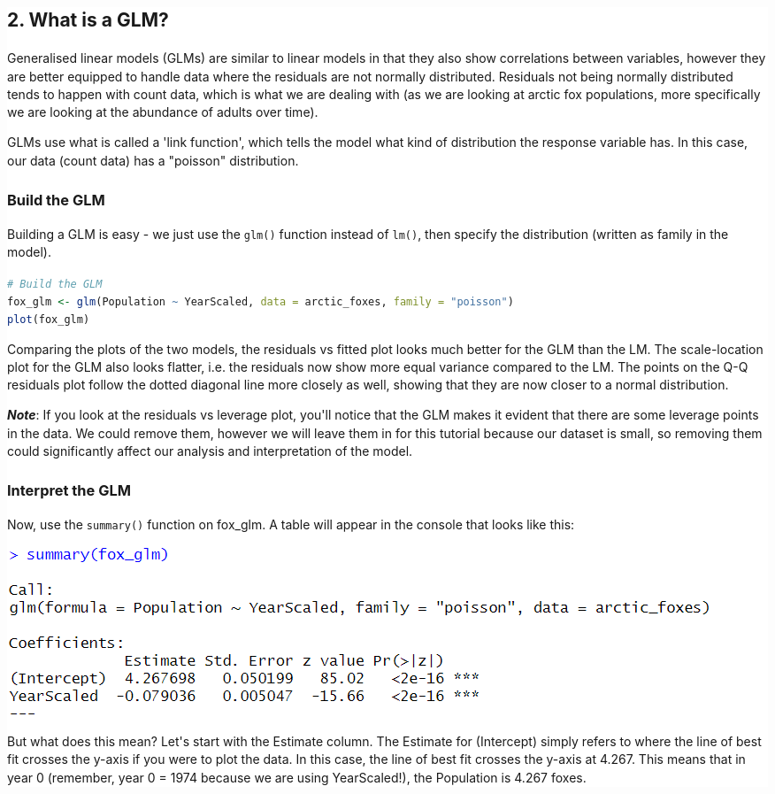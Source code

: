 ## 2. What is a GLM?

Generalised linear models (GLMs) are similar to linear models in that they also show correlations between variables, however they are better equipped to handle data where the residuals
are not normally distributed. Residuals not being normally distributed tends to happen with count data, which is what we are dealing with (as we are looking at arctic fox populations, 
more specifically we are looking at the abundance of adults over time).

GLMs use what is called a 'link function', which tells the model what kind of distribution the response variable has. In this case, our data (count data) has a "poisson" distribution.

### Build the GLM

Building a GLM is easy - we just use the `glm()` function instead of `lm()`, then specify the distribution (written as family in the model).

```r
# Build the GLM
fox_glm <- glm(Population ~ YearScaled, data = arctic_foxes, family = "poisson")
plot(fox_glm)

```
Comparing the plots of the two models, the residuals vs fitted plot looks much better for the GLM than the LM. The scale-location plot for the GLM also looks flatter, i.e. the residuals now show more equal variance compared to the LM. The points on the Q-Q residuals plot follow the dotted diagonal line more closely as well, showing that they are now closer to a normal distribution.

***Note***: If you look at the residuals vs leverage plot, you'll notice that the GLM makes it evident that there are some leverage points in the data. We could remove them, however we will leave them in for this tutorial because our dataset is small, so removing them could significantly affect our analysis and interpretation of the model.

### Interpret the GLM

Now, use the `summary()` function on fox_glm. A table will appear in the console that looks like this:

![alt text](https://github.com/EdDataScienceEES/tutorial-kristinalemon/blob/master/images-for-tutorial/glm_summary_table.png)

But what does this mean? Let's start with the Estimate column. The Estimate for (Intercept) simply refers to where the line of best fit crosses the y-axis if you were to plot the data.
In this case, the line of best fit crosses the y-axis at 4.267. This means that in year 0 (remember, year 0 = 1974 because we are using YearScaled!), the Population is 4.267 foxes.
